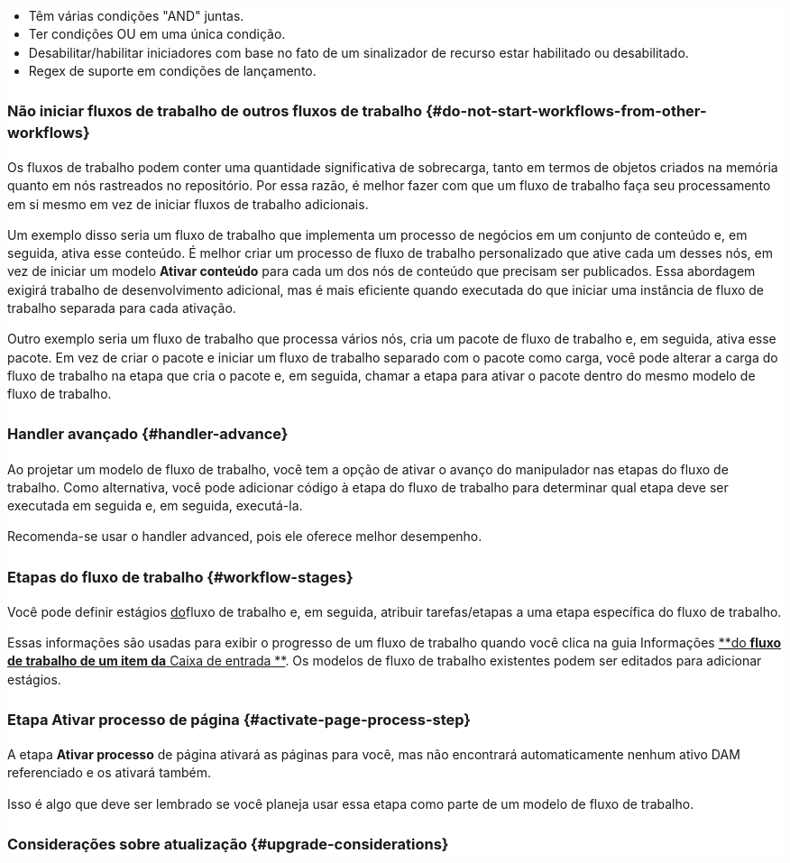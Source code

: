 * Têm várias condições &quot;AND&quot; juntas.
* Ter condições OU em uma única condição.
* Desabilitar/habilitar iniciadores com base no fato de um sinalizador de recurso estar habilitado ou desabilitado.
* Regex de suporte em condições de lançamento.

### Não iniciar fluxos de trabalho de outros fluxos de trabalho {#do-not-start-workflows-from-other-workflows}

Os fluxos de trabalho podem conter uma quantidade significativa de sobrecarga, tanto em termos de objetos criados na memória quanto em nós rastreados no repositório. Por essa razão, é melhor fazer com que um fluxo de trabalho faça seu processamento em si mesmo em vez de iniciar fluxos de trabalho adicionais.

Um exemplo disso seria um fluxo de trabalho que implementa um processo de negócios em um conjunto de conteúdo e, em seguida, ativa esse conteúdo. É melhor criar um processo de fluxo de trabalho personalizado que ative cada um desses nós, em vez de iniciar um modelo **Ativar conteúdo** para cada um dos nós de conteúdo que precisam ser publicados. Essa abordagem exigirá trabalho de desenvolvimento adicional, mas é mais eficiente quando executada do que iniciar uma instância de fluxo de trabalho separada para cada ativação.

Outro exemplo seria um fluxo de trabalho que processa vários nós, cria um pacote de fluxo de trabalho e, em seguida, ativa esse pacote. Em vez de criar o pacote e iniciar um fluxo de trabalho separado com o pacote como carga, você pode alterar a carga do fluxo de trabalho na etapa que cria o pacote e, em seguida, chamar a etapa para ativar o pacote dentro do mesmo modelo de fluxo de trabalho.

### Handler avançado {#handler-advance}

Ao projetar um modelo de fluxo de trabalho, você tem a opção de ativar o avanço do manipulador nas etapas do fluxo de trabalho. Como alternativa, você pode adicionar código à etapa do fluxo de trabalho para determinar qual etapa deve ser executada em seguida e, em seguida, executá-la.

Recomenda-se usar o handler advanced, pois ele oferece melhor desempenho.

### Etapas do fluxo de trabalho {#workflow-stages}

Você pode definir estágios [do](/help/sites-developing/workflows.md#workflow-stages)fluxo de trabalho e, em seguida, atribuir tarefas/etapas a uma etapa específica do fluxo de trabalho.

Essas informações são usadas para exibir o progresso de um fluxo de trabalho quando você clica na guia Informações [**do **fluxo de trabalho de um item da** Caixa de entrada **](/help/sites-authoring/workflows-participating.md#opening-a-workflow-item-to-view-details-and-take-actions). Os modelos de fluxo de trabalho existentes podem ser editados para adicionar estágios.

### Etapa Ativar processo de página {#activate-page-process-step}

A etapa **Ativar processo** de página ativará as páginas para você, mas não encontrará automaticamente nenhum ativo DAM referenciado e os ativará também.

Isso é algo que deve ser lembrado se você planeja usar essa etapa como parte de um modelo de fluxo de trabalho.

### Considerações sobre atualização {#upgrade-considerations}
